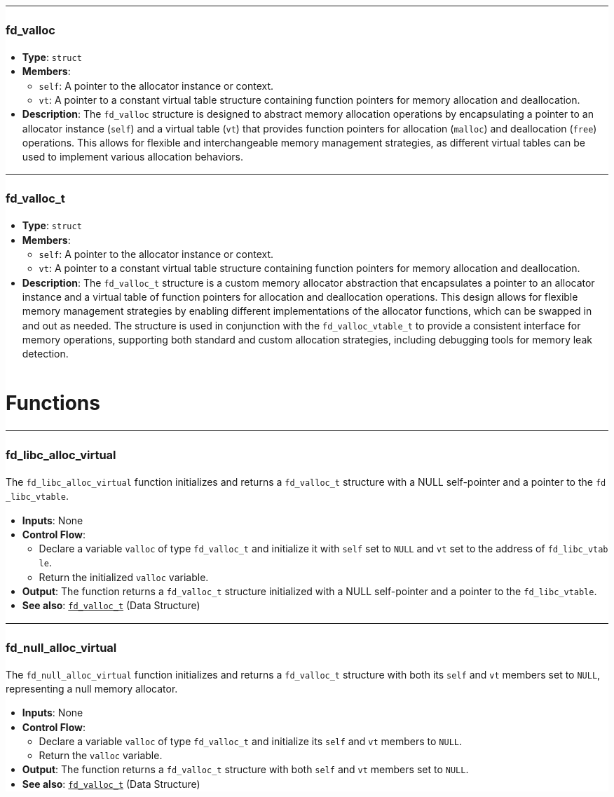 
---
### fd\_valloc
- **Type**: `struct`
- **Members**:
    - `self`: A pointer to the allocator instance or context.
    - `vt`: A pointer to a constant virtual table structure containing function pointers for memory allocation and deallocation.
- **Description**: The `fd_valloc` structure is designed to abstract memory allocation operations by encapsulating a pointer to an allocator instance (`self`) and a virtual table (`vt`) that provides function pointers for allocation (`malloc`) and deallocation (`free`) operations. This allows for flexible and interchangeable memory management strategies, as different virtual tables can be used to implement various allocation behaviors.


---
### fd\_valloc\_t
- **Type**: `struct`
- **Members**:
    - `self`: A pointer to the allocator instance or context.
    - `vt`: A pointer to a constant virtual table structure containing function pointers for memory allocation and deallocation.
- **Description**: The `fd_valloc_t` structure is a custom memory allocator abstraction that encapsulates a pointer to an allocator instance and a virtual table of function pointers for allocation and deallocation operations. This design allows for flexible memory management strategies by enabling different implementations of the allocator functions, which can be swapped in and out as needed. The structure is used in conjunction with the `fd_valloc_vtable_t` to provide a consistent interface for memory operations, supporting both standard and custom allocation strategies, including debugging tools for memory leak detection.


# Functions

---
### fd\_libc\_alloc\_virtual
The `fd_libc_alloc_virtual` function initializes and returns a `fd_valloc_t` structure with a NULL self-pointer and a pointer to the `fd_libc_vtable`.
- **Inputs**: None
- **Control Flow**:
    - Declare a variable `valloc` of type `fd_valloc_t` and initialize it with `self` set to `NULL` and `vt` set to the address of `fd_libc_vtable`.
    - Return the initialized `valloc` variable.
- **Output**: The function returns a `fd_valloc_t` structure initialized with a NULL self-pointer and a pointer to the `fd_libc_vtable`.
- **See also**: [`fd_valloc_t`](#fd_valloc_t)  (Data Structure)


---
### fd\_null\_alloc\_virtual
The `fd_null_alloc_virtual` function initializes and returns a `fd_valloc_t` structure with both its `self` and `vt` members set to `NULL`, representing a null memory allocator.
- **Inputs**: None
- **Control Flow**:
    - Declare a variable `valloc` of type `fd_valloc_t` and initialize its `self` and `vt` members to `NULL`.
    - Return the `valloc` variable.
- **Output**: The function returns a `fd_valloc_t` structure with both `self` and `vt` members set to `NULL`.
- **See also**: [`fd_valloc_t`](#fd_valloc_t)  (Data Structure)
